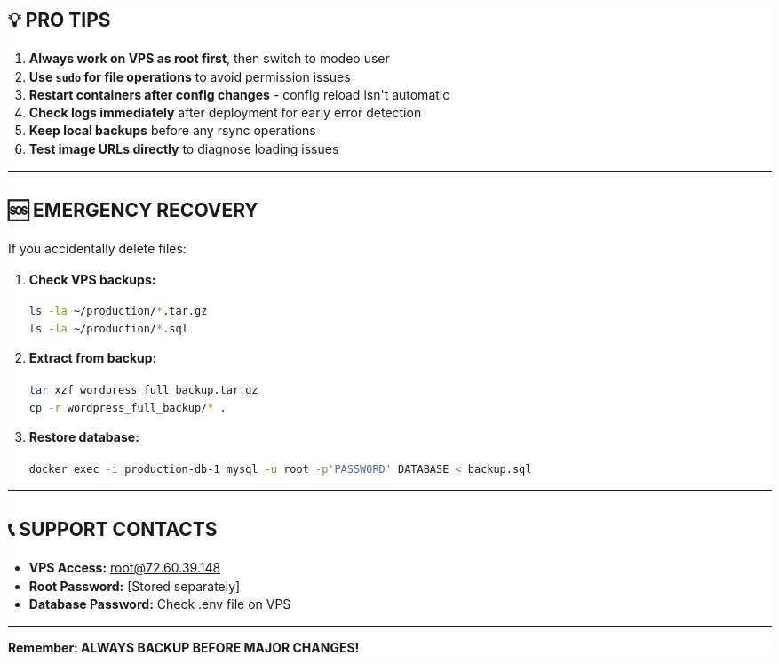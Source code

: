 
## 💡 PRO TIPS

1. **Always work on VPS as root first**, then switch to modeo user
2. **Use `sudo` for file operations** to avoid permission issues
3. **Restart containers after config changes** - config reload isn't automatic
4. **Check logs immediately** after deployment for early error detection
5. **Keep local backups** before any rsync operations
6. **Test image URLs directly** to diagnose loading issues

---

## 🆘 EMERGENCY RECOVERY

If you accidentally delete files:

1. **Check VPS backups:**
   ```bash
   ls -la ~/production/*.tar.gz
   ls -la ~/production/*.sql
   ```

2. **Extract from backup:**
   ```bash
   tar xzf wordpress_full_backup.tar.gz
   cp -r wordpress_full_backup/* .
   ```

3. **Restore database:**
   ```bash
   docker exec -i production-db-1 mysql -u root -p'PASSWORD' DATABASE < backup.sql
   ```

---

## 📞 SUPPORT CONTACTS

- **VPS Access:** root@72.60.39.148
- **Root Password:** [Stored separately]
- **Database Password:** Check .env file on VPS

---

**Remember: ALWAYS BACKUP BEFORE MAJOR CHANGES!**